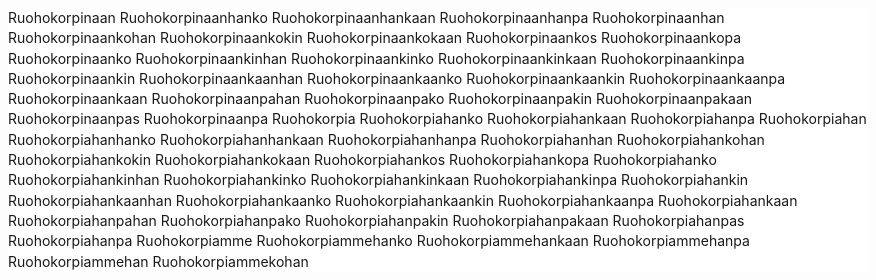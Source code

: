 Ruohokorpinaan
Ruohokorpinaanhanko
Ruohokorpinaanhankaan
Ruohokorpinaanhanpa
Ruohokorpinaanhan
Ruohokorpinaankohan
Ruohokorpinaankokin
Ruohokorpinaankokaan
Ruohokorpinaankos
Ruohokorpinaankopa
Ruohokorpinaanko
Ruohokorpinaankinhan
Ruohokorpinaankinko
Ruohokorpinaankinkaan
Ruohokorpinaankinpa
Ruohokorpinaankin
Ruohokorpinaankaanhan
Ruohokorpinaankaanko
Ruohokorpinaankaankin
Ruohokorpinaankaanpa
Ruohokorpinaankaan
Ruohokorpinaanpahan
Ruohokorpinaanpako
Ruohokorpinaanpakin
Ruohokorpinaanpakaan
Ruohokorpinaanpas
Ruohokorpinaanpa
Ruohokorpia
Ruohokorpiahanko
Ruohokorpiahankaan
Ruohokorpiahanpa
Ruohokorpiahan
Ruohokorpiahanhanko
Ruohokorpiahanhankaan
Ruohokorpiahanhanpa
Ruohokorpiahanhan
Ruohokorpiahankohan
Ruohokorpiahankokin
Ruohokorpiahankokaan
Ruohokorpiahankos
Ruohokorpiahankopa
Ruohokorpiahanko
Ruohokorpiahankinhan
Ruohokorpiahankinko
Ruohokorpiahankinkaan
Ruohokorpiahankinpa
Ruohokorpiahankin
Ruohokorpiahankaanhan
Ruohokorpiahankaanko
Ruohokorpiahankaankin
Ruohokorpiahankaanpa
Ruohokorpiahankaan
Ruohokorpiahanpahan
Ruohokorpiahanpako
Ruohokorpiahanpakin
Ruohokorpiahanpakaan
Ruohokorpiahanpas
Ruohokorpiahanpa
Ruohokorpiamme
Ruohokorpiammehanko
Ruohokorpiammehankaan
Ruohokorpiammehanpa
Ruohokorpiammehan
Ruohokorpiammekohan